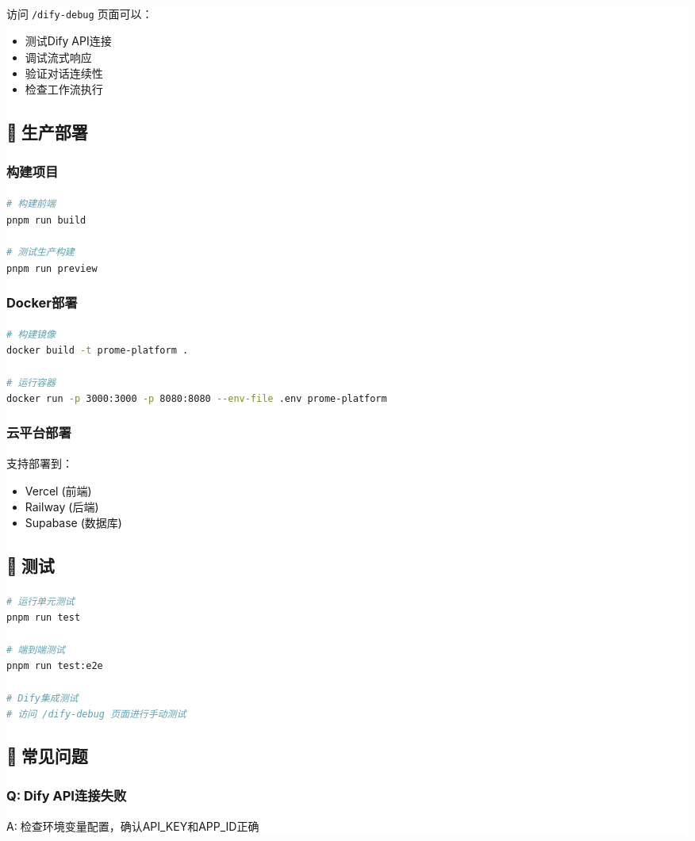 访问 `/dify-debug` 页面可以：
- 测试Dify API连接
- 调试流式响应
- 验证对话连续性
- 检查工作流执行

## 🚀 生产部署

### 构建项目

```bash
# 构建前端
pnpm run build

# 测试生产构建
pnpm run preview
```

### Docker部署

```bash
# 构建镜像
docker build -t prome-platform .

# 运行容器
docker run -p 3000:3000 -p 8080:8080 --env-file .env prome-platform
```

### 云平台部署

支持部署到：
- Vercel (前端)
- Railway (后端)
- Supabase (数据库)

## 🧪 测试

```bash
# 运行单元测试
pnpm run test

# 端到端测试
pnpm run test:e2e

# Dify集成测试
# 访问 /dify-debug 页面进行手动测试
```

## 📝 常见问题

### Q: Dify API连接失败
A: 检查环境变量配置，确认API_KEY和APP_ID正确
